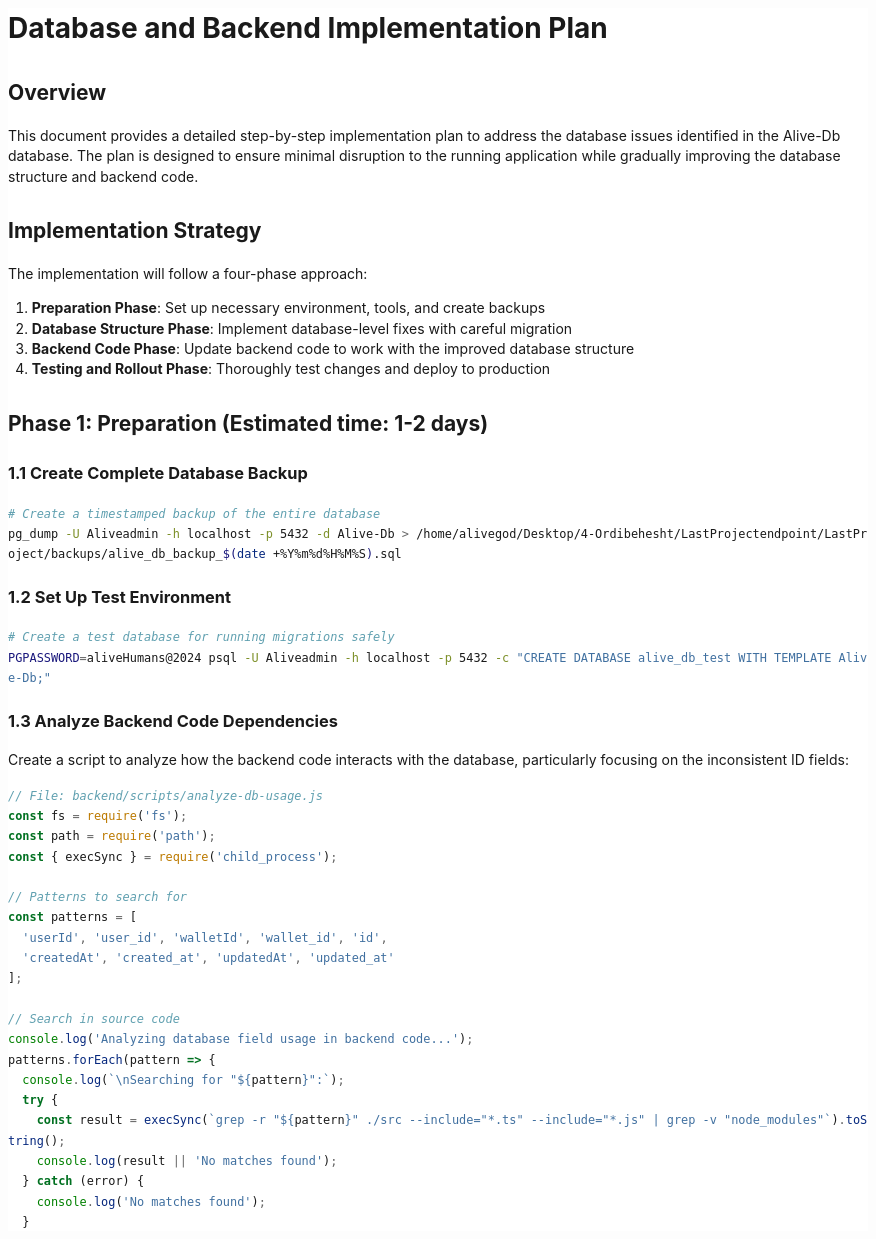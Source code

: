 # Database and Backend Implementation Plan

## Overview

This document provides a detailed step-by-step implementation plan to address the database issues identified in the Alive-Db database. The plan is designed to ensure minimal disruption to the running application while gradually improving the database structure and backend code.

## Implementation Strategy

The implementation will follow a four-phase approach:

1. **Preparation Phase**: Set up necessary environment, tools, and create backups
2. **Database Structure Phase**: Implement database-level fixes with careful migration
3. **Backend Code Phase**: Update backend code to work with the improved database structure
4. **Testing and Rollout Phase**: Thoroughly test changes and deploy to production

## Phase 1: Preparation (Estimated time: 1-2 days)

### 1.1 Create Complete Database Backup

```bash
# Create a timestamped backup of the entire database
pg_dump -U Aliveadmin -h localhost -p 5432 -d Alive-Db > /home/alivegod/Desktop/4-Ordibehesht/LastProjectendpoint/LastProject/backups/alive_db_backup_$(date +%Y%m%d%H%M%S).sql
```

### 1.2 Set Up Test Environment

```bash
# Create a test database for running migrations safely
PGPASSWORD=aliveHumans@2024 psql -U Aliveadmin -h localhost -p 5432 -c "CREATE DATABASE alive_db_test WITH TEMPLATE Alive-Db;"
```

### 1.3 Analyze Backend Code Dependencies

Create a script to analyze how the backend code interacts with the database, particularly focusing on the inconsistent ID fields:

```javascript
// File: backend/scripts/analyze-db-usage.js
const fs = require('fs');
const path = require('path');
const { execSync } = require('child_process');

// Patterns to search for
const patterns = [
  'userId', 'user_id', 'walletId', 'wallet_id', 'id',
  'createdAt', 'created_at', 'updatedAt', 'updated_at'
];

// Search in source code
console.log('Analyzing database field usage in backend code...');
patterns.forEach(pattern => {
  console.log(`\nSearching for "${pattern}":`);
  try {
    const result = execSync(`grep -r "${pattern}" ./src --include="*.ts" --include="*.js" | grep -v "node_modules"`).toString();
    console.log(result || 'No matches found');
  } catch (error) {
    console.log('No matches found');
  }
```
